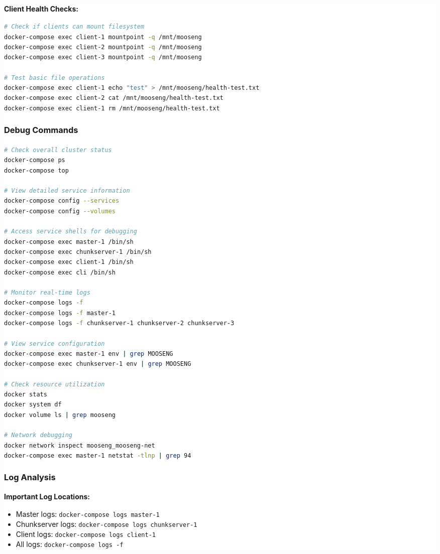 **Client Health Checks:**
```bash
# Check if clients can mount filesystem
docker-compose exec client-1 mountpoint -q /mnt/mooseng
docker-compose exec client-2 mountpoint -q /mnt/mooseng  
docker-compose exec client-3 mountpoint -q /mnt/mooseng

# Test basic file operations
docker-compose exec client-1 echo "test" > /mnt/mooseng/health-test.txt
docker-compose exec client-2 cat /mnt/mooseng/health-test.txt
docker-compose exec client-1 rm /mnt/mooseng/health-test.txt
```

### Debug Commands
```bash
# Check overall cluster status
docker-compose ps
docker-compose top

# View detailed service information
docker-compose config --services
docker-compose config --volumes

# Access service shells for debugging
docker-compose exec master-1 /bin/sh
docker-compose exec chunkserver-1 /bin/sh
docker-compose exec client-1 /bin/sh
docker-compose exec cli /bin/sh

# Monitor real-time logs
docker-compose logs -f
docker-compose logs -f master-1
docker-compose logs -f chunkserver-1 chunkserver-2 chunkserver-3

# View service configuration
docker-compose exec master-1 env | grep MOOSENG
docker-compose exec chunkserver-1 env | grep MOOSENG

# Check resource utilization
docker stats
docker system df
docker volume ls | grep mooseng

# Network debugging
docker network inspect mooseng_mooseng-net
docker-compose exec master-1 netstat -tlnp | grep 94
```

### Log Analysis

**Important Log Locations:**
- Master logs: `docker-compose logs master-1`
- Chunkserver logs: `docker-compose logs chunkserver-1`
- Client logs: `docker-compose logs client-1`
- All logs: `docker-compose logs -f`
